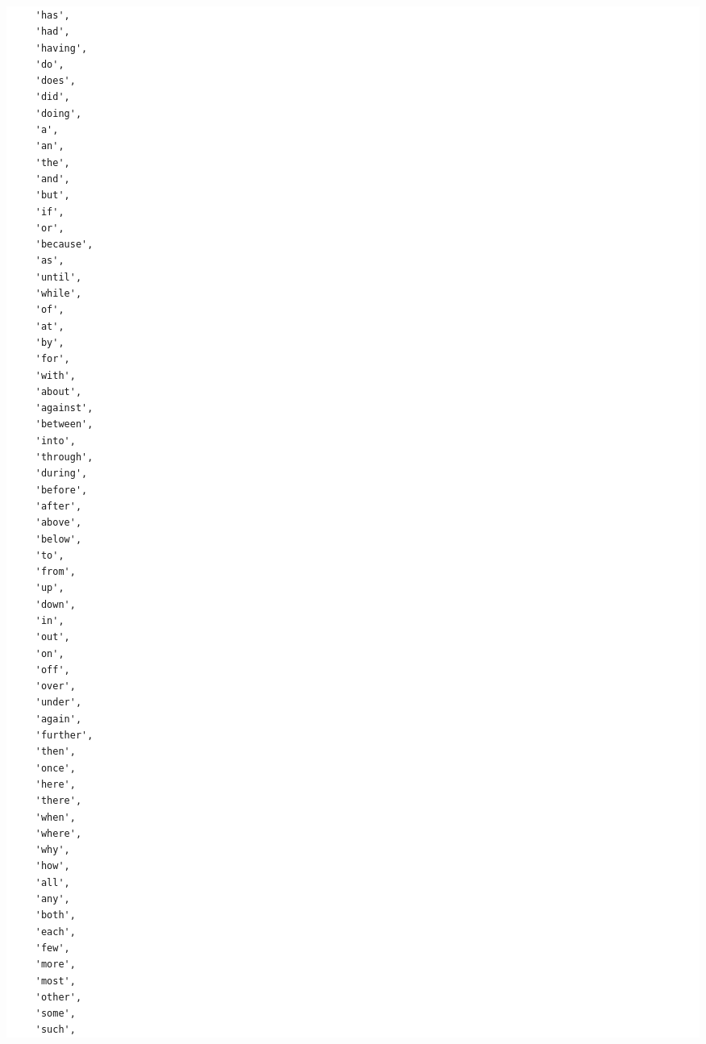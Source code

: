 ```
     'has',
     'had',
     'having',
     'do',
     'does',
     'did',
     'doing',
     'a',
     'an',
     'the',
     'and',
     'but',
     'if',
     'or',
     'because',
     'as',
     'until',
     'while',
     'of',
     'at',
     'by',
     'for',
     'with',
     'about',
     'against',
     'between',
     'into',
     'through',
     'during',
     'before',
     'after',
     'above',
     'below',
     'to',
     'from',
     'up',
     'down',
     'in',
     'out',
     'on',
     'off',
     'over',
     'under',
     'again',
     'further',
     'then',
     'once',
     'here',
     'there',
     'when',
     'where',
     'why',
     'how',
     'all',
     'any',
     'both',
     'each',
     'few',
     'more',
     'most',
     'other',
     'some',
     'such',
```
